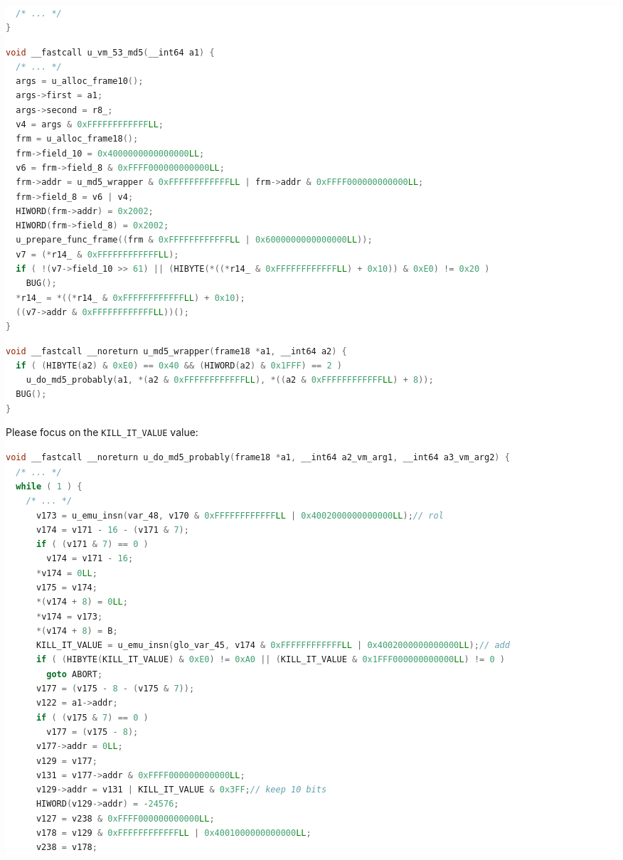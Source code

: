 ```c
  /* ... */
}
```

```c
void __fastcall u_vm_53_md5(__int64 a1) {
  /* ... */
  args = u_alloc_frame10();
  args->first = a1;
  args->second = r8_;
  v4 = args & 0xFFFFFFFFFFFFLL;
  frm = u_alloc_frame18();
  frm->field_10 = 0x4000000000000000LL;
  v6 = frm->field_8 & 0xFFFF000000000000LL;
  frm->addr = u_md5_wrapper & 0xFFFFFFFFFFFFLL | frm->addr & 0xFFFF000000000000LL;
  frm->field_8 = v6 | v4;
  HIWORD(frm->addr) = 0x2002;
  HIWORD(frm->field_8) = 0x2002;
  u_prepare_func_frame((frm & 0xFFFFFFFFFFFFLL | 0x6000000000000000LL));
  v7 = (*r14_ & 0xFFFFFFFFFFFFLL);
  if ( !(v7->field_10 >> 61) || (HIBYTE(*((*r14_ & 0xFFFFFFFFFFFFLL) + 0x10)) & 0xE0) != 0x20 )
    BUG();
  *r14_ = *((*r14_ & 0xFFFFFFFFFFFFLL) + 0x10);
  ((v7->addr & 0xFFFFFFFFFFFFLL))();
}
```

```c
void __fastcall __noreturn u_md5_wrapper(frame18 *a1, __int64 a2) {
  if ( (HIBYTE(a2) & 0xE0) == 0x40 && (HIWORD(a2) & 0x1FFF) == 2 )
    u_do_md5_probably(a1, *(a2 & 0xFFFFFFFFFFFFLL), *((a2 & 0xFFFFFFFFFFFFLL) + 8));
  BUG();
}
```

Please focus on the `KILL_IT_VALUE` value:
```c
void __fastcall __noreturn u_do_md5_probably(frame18 *a1, __int64 a2_vm_arg1, __int64 a3_vm_arg2) {
  /* ... */
  while ( 1 ) {
    /* ... */
      v173 = u_emu_insn(var_48, v170 & 0xFFFFFFFFFFFFLL | 0x4002000000000000LL);// rol
      v174 = v171 - 16 - (v171 & 7);
      if ( (v171 & 7) == 0 )
        v174 = v171 - 16;
      *v174 = 0LL;
      v175 = v174;
      *(v174 + 8) = 0LL;
      *v174 = v173;
      *(v174 + 8) = B;
      KILL_IT_VALUE = u_emu_insn(glo_var_45, v174 & 0xFFFFFFFFFFFFLL | 0x4002000000000000LL);// add
      if ( (HIBYTE(KILL_IT_VALUE) & 0xE0) != 0xA0 || (KILL_IT_VALUE & 0x1FFF000000000000LL) != 0 )
        goto ABORT;
      v177 = (v175 - 8 - (v175 & 7));
      v122 = a1->addr;
      if ( (v175 & 7) == 0 )
        v177 = (v175 - 8);
      v177->addr = 0LL;
      v129 = v177;
      v131 = v177->addr & 0xFFFF000000000000LL;
      v129->addr = v131 | KILL_IT_VALUE & 0x3FF;// keep 10 bits 
      HIWORD(v129->addr) = -24576;
      v127 = v238 & 0xFFFF000000000000LL;
      v178 = v129 & 0xFFFFFFFFFFFFLL | 0x4001000000000000LL;
      v238 = v178;
```